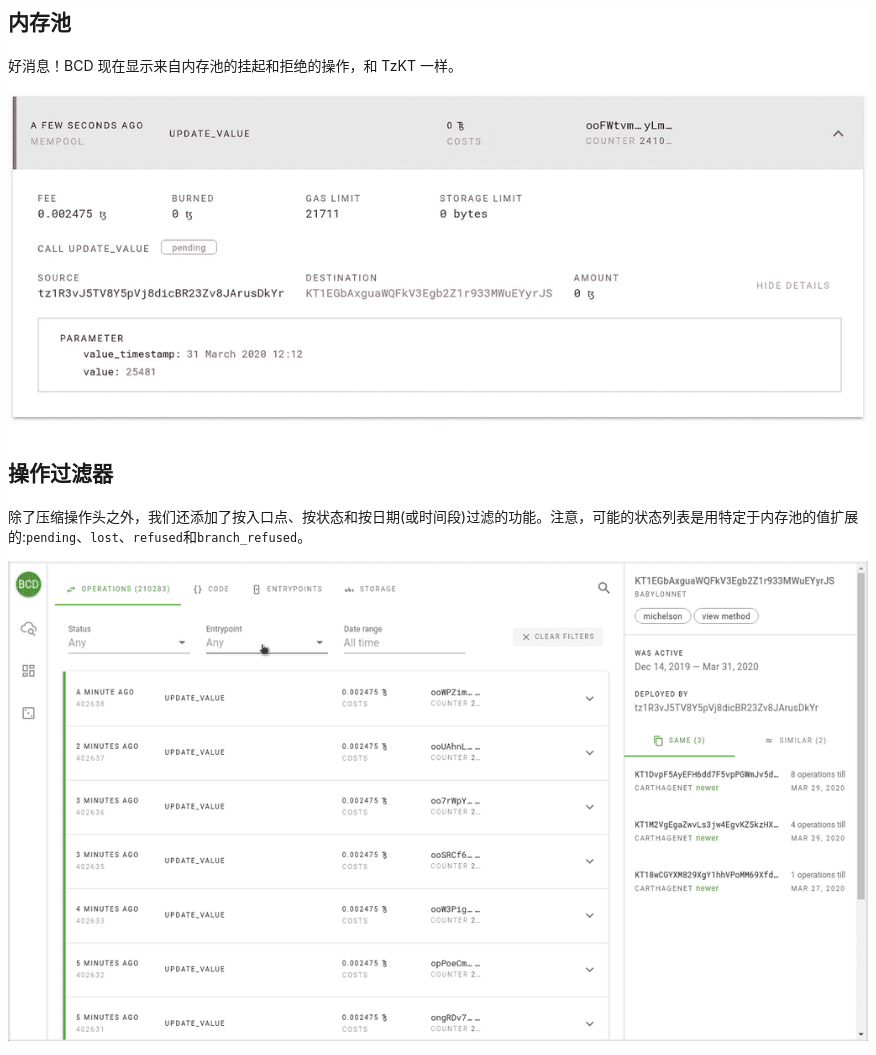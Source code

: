 ## 内存池

好消息！BCD 现在显示来自内存池的挂起和拒绝的操作，和 TzKT 一样。

![](img/3b209e92fed28631071c7fa7293b609b.png)

## 操作过滤器

除了压缩操作头之外，我们还添加了按入口点、按状态和按日期(或时间段)过滤的功能。注意，可能的状态列表是用特定于内存池的值扩展的:`pending`、`lost`、`refused`和`branch_refused`。

![](img/bda71eb20a6c3b28ba06ca56862384bb.png)
